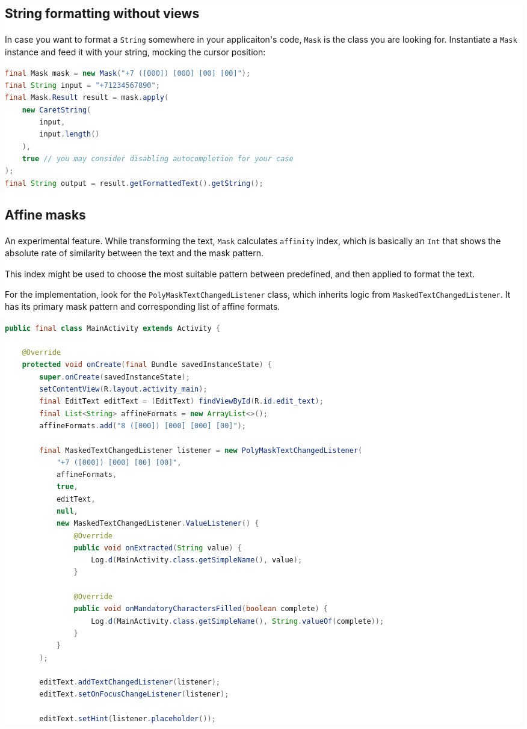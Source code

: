 ## String formatting without views

In case you want to format a `String` somewhere in your applicaiton's code, `Mask` is the class you are looking for.
Instantiate a `Mask` instance and feed it with your string, mocking the cursor position:

```java
final Mask mask = new Mask("+7 ([000]) [000] [00] [00]");
final String input = "+71234567890";
final Mask.Result result = mask.apply(
    new CaretString(
        input,
        input.length()
    ),
    true // you may consider disabling autocompletion for your case
);
final String output = result.getFormattedText().getString();
```

## Affine masks

An experimental feature. While transforming the text, `Mask` calculates `affinity` index, which is basically an `Int` that shows the absolute rate of similarity between the text and the mask pattern.

This index might be used to choose the most suitable pattern between predefined, and then applied to format the text.

For the implementation, look for the `PolyMaskTextChangedListener` class, which inherits logic from `MaskedTextChangedListener`. It has its primary mask pattern and corresponding list of affine formats.

``` java
public final class MainActivity extends Activity {

    @Override
    protected void onCreate(final Bundle savedInstanceState) {
        super.onCreate(savedInstanceState);
        setContentView(R.layout.activity_main);
        final EditText editText = (EditText) findViewById(R.id.edit_text);
        final List<String> affineFormats = new ArrayList<>();
        affineFormats.add("8 ([000]) [000] [000] [00]");

        final MaskedTextChangedListener listener = new PolyMaskTextChangedListener(
            "+7 ([000]) [000] [00] [00]",
            affineFormats,
            true,
            editText,
            null,
            new MaskedTextChangedListener.ValueListener() {
                @Override
                public void onExtracted(String value) {
                    Log.d(MainActivity.class.getSimpleName(), value);
                }

                @Override
                public void onMandatoryCharactersFilled(boolean complete) {
                    Log.d(MainActivity.class.getSimpleName(), String.valueOf(complete));
                }
            }
        );

        editText.addTextChangedListener(listener);
        editText.setOnFocusChangeListener(listener);

        editText.setHint(listener.placeholder());
```